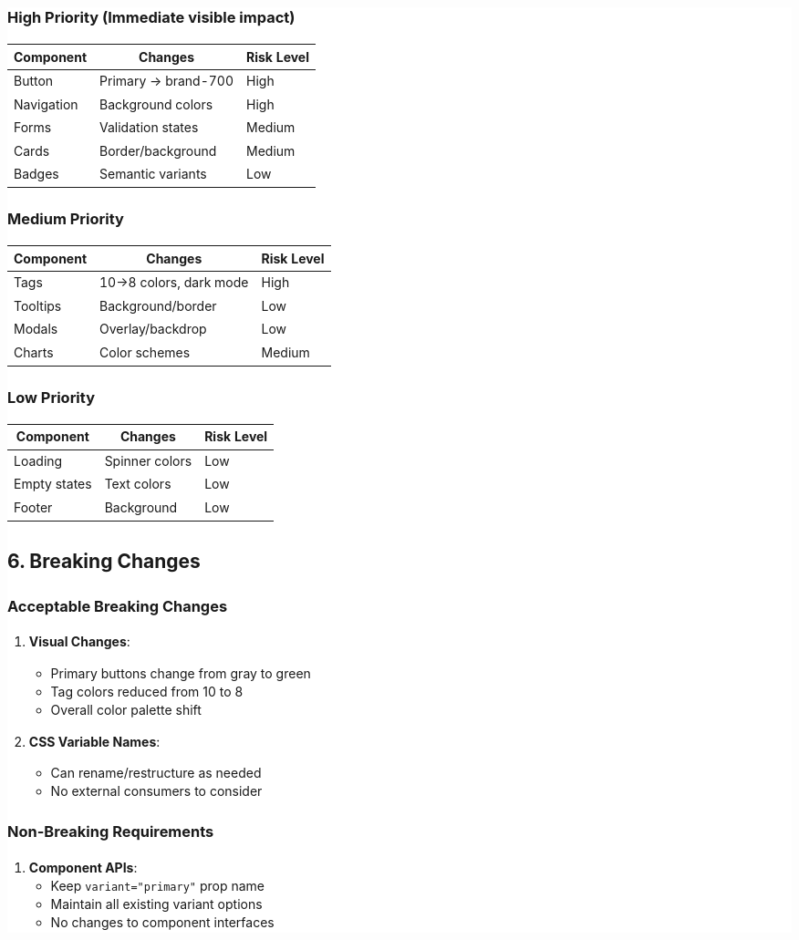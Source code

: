 ### High Priority (Immediate visible impact)
| Component | Changes | Risk Level |
|-----------|---------|------------|
| Button | Primary → brand-700 | High |
| Navigation | Background colors | High |
| Forms | Validation states | Medium |
| Cards | Border/background | Medium |
| Badges | Semantic variants | Low |

### Medium Priority
| Component | Changes | Risk Level |
|-----------|---------|------------|
| Tags | 10→8 colors, dark mode | High |
| Tooltips | Background/border | Low |
| Modals | Overlay/backdrop | Low |
| Charts | Color schemes | Medium |

### Low Priority
| Component | Changes | Risk Level |
|-----------|---------|------------|
| Loading | Spinner colors | Low |
| Empty states | Text colors | Low |
| Footer | Background | Low |

## 6. Breaking Changes

### Acceptable Breaking Changes
1. **Visual Changes**:
   - Primary buttons change from gray to green
   - Tag colors reduced from 10 to 8
   - Overall color palette shift

2. **CSS Variable Names**:
   - Can rename/restructure as needed
   - No external consumers to consider

### Non-Breaking Requirements
1. **Component APIs**:
   - Keep `variant="primary"` prop name
   - Maintain all existing variant options
   - No changes to component interfaces
